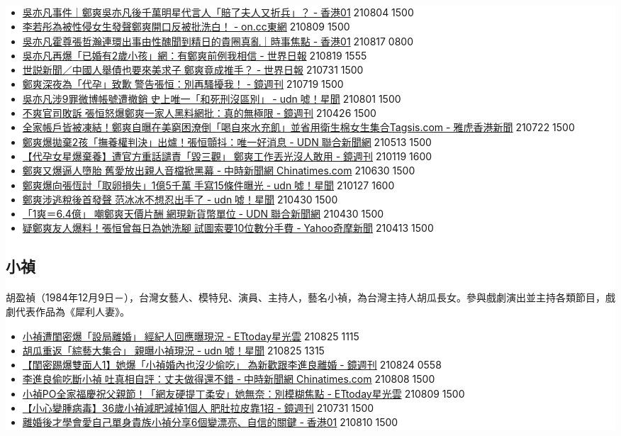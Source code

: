 - [吳亦凡事件｜鄭爽吳亦凡後千萬明星代言人「賠了夫人又折兵」？ - 香港01](https://www.hk01.com/%E4%B8%AD%E5%9C%8B%E8%A7%80%E5%AF%9F/658726/%E5%90%B3%E4%BA%A6%E5%87%A1%E4%BA%8B%E4%BB%B6-%E9%84%AD%E7%88%BD%E5%90%B3%E4%BA%A6%E5%87%A1%E5%BE%8C-%E5%8D%83%E8%90%AC%E6%98%8E%E6%98%9F%E4%BB%A3%E8%A8%80%E4%BA%BA-%E8%B3%A0%E4%BA%86%E5%A4%AB%E4%BA%BA%E5%8F%88%E6%8A%98%E5%85%B5 "吳亦凡事件｜鄭爽吳亦凡後千萬明星代言人「賠了夫人又折兵」？ - 香港01") 210804 1500
- [李若彤為被性侵女生發聲鄭爽開口反被批洗白！ - on.cc東網](https://hk.on.cc/hk/bkn/cnt/entertainment/20210809/bkn-20210809110254866-0809_00862_001.html "李若彤為被性侵女生發聲鄭爽開口反被批洗白！ - on.cc東網") 210809 1500
- [吳亦凡霍尊張哲瀚連環出事由性醜聞到精日的貴圈真亂｜時事焦點 - 香港01](https://www.hk01.com/%E5%8D%B3%E6%99%82%E4%B8%AD%E5%9C%8B/664443/%E5%90%B3%E4%BA%A6%E5%87%A1%E9%9C%8D%E5%B0%8A%E5%BC%B5%E5%93%B2%E7%80%9A%E9%80%A3%E7%92%B0%E5%87%BA%E4%BA%8B-%E7%94%B1%E6%80%A7%E9%86%9C%E8%81%9E%E5%88%B0%E7%B2%BE%E6%97%A5%E7%9A%84%E8%B2%B4%E5%9C%88%E7%9C%9F%E4%BA%82-%E6%99%82%E4%BA%8B%E7%84%A6%E9%BB%9E "吳亦凡霍尊張哲瀚連環出事由性醜聞到精日的貴圈真亂｜時事焦點 - 香港01") 210817 0800
- [吳亦凡再爆「已婚有2歲小孩」網：有鄭爽前例我相信 - 世界日報](https://www.worldjournal.com/wj/story/121233/5685123 "吳亦凡再爆「已婚有2歲小孩」網：有鄭爽前例我相信 - 世界日報") 210819 1555
- [世説新聞／中國人舉債也要來美求子 鄭爽竟成推手？ - 世界日報](https://www.worldjournal.com/wj/story/121361/5640306 "世説新聞／中國人舉債也要來美求子 鄭爽竟成推手？ - 世界日報") 210731 1500
- [鄭爽深夜為「代孕」致歉 警告張恒：別再騷擾我！ - 鏡週刊](https://www.mirrormedia.mg/story/20210720ent008/ "鄭爽深夜為「代孕」致歉 警告張恒：別再騷擾我！ - 鏡週刊") 210719 1500
- [吳亦凡涉9罪微博帳號遭撤銷 史上唯一「和死刑沒區別」 - udn 噓！星聞](https://stars.udn.com/star/story/10091/5643347 "吳亦凡涉9罪微博帳號遭撤銷 史上唯一「和死刑沒區別」 - udn 噓！星聞") 210801 1500
- [不爽官司敗訴 張恒怒爆鄭爽一家人黑料網批：真的無極限 - 鏡週刊](https://www.mirrormedia.mg/story/20210427edi018/ "不爽官司敗訴 張恒怒爆鄭爽一家人黑料網批：真的無極限 - 鏡週刊") 210426 1500
- [全家帳戶皆被凍結！鄭爽自曝在美窮困潦倒「喝自來水充飢」並省用衛生棉女生集合Tagsis.com - 雅虎香港新聞](https://hk.news.yahoo.com/%E5%85%A8%E5%AE%B6%E5%B8%B3%E6%88%B6%E7%9A%86%E8%A2%AB%E5%87%8D%E7%B5%90-%E9%84%AD%E7%88%BD%E8%87%AA%E6%9B%9D%E5%9C%A8%E7%BE%8E%E7%AA%AE%E5%9B%B0%E6%BD%A6%E5%80%92-%E5%96%9D%E8%87%AA%E4%BE%86%E6%B0%B4%E5%85%85%E9%A3%A2-%E4%B8%A6%E7%9C%81%E7%94%A8%E8%A1%9B%E7%94%9F%E6%A3%89-050310274.html "全家帳戶皆被凍結！鄭爽自曝在美窮困潦倒「喝自來水充飢」並省用衛生棉女生集合Tagsis.com - 雅虎香港新聞") 210722 1500
- [鄭爽爆拋棄2孩「撫養權判決」出爐！張恒顫抖：唯一好消息 - UDN 聯合新聞網](https://stars.udn.com/star/story/10088/5454705 "鄭爽爆拋棄2孩「撫養權判決」出爐！張恒顫抖：唯一好消息 - UDN 聯合新聞網") 210513 1500
- [【代孕女星爆棄養】遭官方重話譴責「毀三觀」 鄭爽工作丟光沒人敢用 - 鏡週刊](https://www.mirrormedia.mg/story/20210120ent005/ "【代孕女星爆棄養】遭官方重話譴責「毀三觀」 鄭爽工作丟光沒人敢用 - 鏡週刊") 210119 1600
- [鄭爽又爆逼人墮胎 舊愛放出親人音檔掀黑幕 - 中時新聞網 Chinatimes.com](https://www.chinatimes.com/realtimenews/20210630002277-260404 "鄭爽又爆逼人墮胎 舊愛放出親人音檔掀黑幕 - 中時新聞網 Chinatimes.com") 210630 1500
- [鄭爽爆向張恆討「取卵損失」1億5千萬 手寫15條件曝光 - udn 噓！星聞](https://stars.udn.com/star/story/10090/5209532 "鄭爽爆向張恆討「取卵損失」1億5千萬 手寫15條件曝光 - udn 噓！星聞") 210127 1600
- [鄭爽涉逃稅後首發聲 范冰冰不想忍出手了 - udn 噓！星聞](https://stars.udn.com/star/story/10091/5425154 "鄭爽涉逃稅後首發聲 范冰冰不想忍出手了 - udn 噓！星聞") 210430 1500
- [「1爽＝6.4億」 嘲鄭爽天價片酬 網現新貨幣單位 - UDN 聯合新聞網](https://udn.com/news/story/7332/5424664 "「1爽＝6.4億」 嘲鄭爽天價片酬 網現新貨幣單位 - UDN 聯合新聞網") 210430 1500
- [疑鄭爽友人爆料！張恒曾每日為她洗腳 試圖索要10位數分手費 - Yahoo奇摩新聞](https://tw.news.yahoo.com/%E7%96%91%E9%84%AD%E7%88%BD%E5%8F%8B%E4%BA%BA%E7%88%86%E6%96%99-%E5%BC%B5%E6%81%92%E6%9B%BE%E6%AF%8F%E6%97%A5%E7%82%BA%E5%A5%B9%E6%B4%97%E8%85%B3-%E8%A9%A6%E5%9C%96%E7%B4%A2%E8%A6%8110%E4%BD%8D%E6%95%B8%E5%88%86%E6%89%8B%E8%B2%BB-123310779.html "疑鄭爽友人爆料！張恒曾每日為她洗腳 試圖索要10位數分手費 - Yahoo奇摩新聞") 210413 1500

## 小禎

胡盈禎（1984年12月9日－），台灣女藝人、模特兒、演員、主持人，藝名小禎，為台灣主持人胡瓜長女。參與戲劇演出並主持各類節目，戲劇代表作品為《犀利人妻》。
- [小禎遭閨密爆「設局離婚」 經紀人回應曝現況 - ETtoday星光雲](https://star.ettoday.net/news/2063990 "小禎遭閨密爆「設局離婚」 經紀人回應曝現況 - ETtoday星光雲") 210825 1115
- [胡瓜重返「綜藝大集合」 親曝小禎現況 - udn 噓！星聞](https://stars.udn.com/star/story/10091/5698363 "胡瓜重返「綜藝大集合」 親曝小禎現況 - udn 噓！星聞") 210825 1315
- [【閨密踢爆雙面人1】她爆「小禎婚內也沒少偷吃」 為新歡跟李進良離婚 - 鏡週刊](http://www.mirrormedia.mg/story/20210823ent019/ "【閨密踢爆雙面人1】她爆「小禎婚內也沒少偷吃」 為新歡跟李進良離婚 - 鏡週刊") 210824 0558
- [李進良偷吃斷小禎 吐真相自評：丈夫做得還不錯 - 中時新聞網 Chinatimes.com](https://www.chinatimes.com/realtimenews/20210808002860-260404 "李進良偷吃斷小禎 吐真相自評：丈夫做得還不錯 - 中時新聞網 Chinatimes.com") 210808 1500
- [小禎PO全家福慶祝父親節！「網友硬提丁柔安」她無奈：別模糊焦點 - ETtoday星光雲](https://star.ettoday.net/news/2051176 "小禎PO全家福慶祝父親節！「網友硬提丁柔安」她無奈：別模糊焦點 - ETtoday星光雲") 210809 1500
- [【小心變腫病毒】36歲小禎減肥減掉1個人 肥肚拉皮靠1招 - 鏡週刊](https://www.mirrormedia.mg/story/20210727ent021/ "【小心變腫病毒】36歲小禎減肥減掉1個人 肥肚拉皮靠1招 - 鏡週刊") 210731 1500
- [離婚後才學會愛自己單身貴族小禎分享6個變漂亮、自信的關鍵 - 香港01](https://www.hk01.com/%E7%9F%A5%E6%80%A7%E5%A5%B3%E7%94%9F/648532/%E9%9B%A2%E5%A9%9A%E5%BE%8C%E6%89%8D%E5%AD%B8%E6%9C%83%E6%84%9B%E8%87%AA%E5%B7%B1-%E5%96%AE%E8%BA%AB%E8%B2%B4%E6%97%8F%E5%B0%8F%E7%A6%8E%E5%88%86%E4%BA%AB6%E5%80%8B%E8%AE%8A%E6%BC%82%E4%BA%AE-%E8%87%AA%E4%BF%A1%E7%9A%84%E9%97%9C%E9%8D%B5 "離婚後才學會愛自己單身貴族小禎分享6個變漂亮、自信的關鍵 - 香港01") 210810 1500